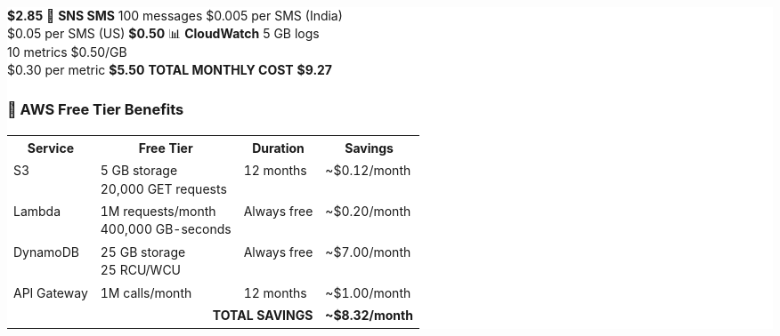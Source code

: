 <td><b>$2.85</b></td>
</tr>
<tr>
<td>📱 <b>SNS SMS</b></td>
<td>100 messages</td>
<td>$0.005 per SMS (India)<br/>$0.05 per SMS (US)</td>
<td><b>$0.50</b></td>
</tr>
<tr>
<td>📊 <b>CloudWatch</b></td>
<td>5 GB logs<br/>10 metrics</td>
<td>$0.50/GB<br/>$0.30 per metric</td>
<td><b>$5.50</b></td>
</tr>
<tr>
<td colspan="3" align="right"><b>TOTAL MONTHLY COST</b></td>
<td><b>$9.27</b></td>
</tr>
</table>

### 🎁 AWS Free Tier Benefits

<table>
<tr>
<th>Service</th>
<th>Free Tier</th>
<th>Duration</th>
<th>Savings</th>
</tr>
<tr>
<td>S3</td>
<td>5 GB storage<br/>20,000 GET requests</td>
<td>12 months</td>
<td>~$0.12/month</td>
</tr>
<tr>
<td>Lambda</td>
<td>1M requests/month<br/>400,000 GB-seconds</td>
<td>Always free</td>
<td>~$0.20/month</td>
</tr>
<tr>
<td>DynamoDB</td>
<td>25 GB storage<br/>25 RCU/WCU</td>
<td>Always free</td>
<td>~$7.00/month</td>
</tr>
<tr>
<td>API Gateway</td>
<td>1M calls/month</td>
<td>12 months</td>
<td>~$1.00/month</td>
</tr>
<tr>
<td colspan="3" align="right"><b>TOTAL SAVINGS</b></td>
<td><b>~$8.32/month</b></td>
</tr>
</table>
